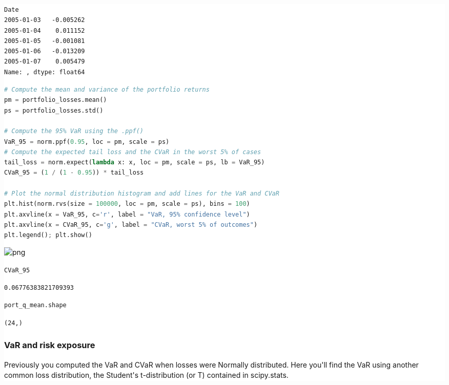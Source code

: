 


    Date
    2005-01-03   -0.005262
    2005-01-04    0.011152
    2005-01-05   -0.001081
    2005-01-06   -0.013209
    2005-01-07    0.005479
    Name: , dtype: float64




```python
# Compute the mean and variance of the portfolio returns
pm = portfolio_losses.mean()
ps = portfolio_losses.std()

# Compute the 95% VaR using the .ppf()
VaR_95 = norm.ppf(0.95, loc = pm, scale = ps)
# Compute the expected tail loss and the CVaR in the worst 5% of cases
tail_loss = norm.expect(lambda x: x, loc = pm, scale = ps, lb = VaR_95)
CVaR_95 = (1 / (1 - 0.95)) * tail_loss

# Plot the normal distribution histogram and add lines for the VaR and CVaR
plt.hist(norm.rvs(size = 100000, loc = pm, scale = ps), bins = 100)
plt.axvline(x = VaR_95, c='r', label = "VaR, 95% confidence level")
plt.axvline(x = CVaR_95, c='g', label = "CVaR, worst 5% of outcomes")
plt.legend(); plt.show()
```


    
![png](Quantitative%20Risk%20Management%20in%20Python_files/Quantitative%20Risk%20Management%20in%20Python_35_0.png)
    



```python
CVaR_95
```




    0.06776383821709393




```python
port_q_mean.shape
```




    (24,)



### VaR and risk exposure
Previously you computed the VaR and CVaR when losses were Normally distributed. Here you'll find the VaR using another common loss distribution, the Student's t-distribution (or T) contained in scipy.stats.
